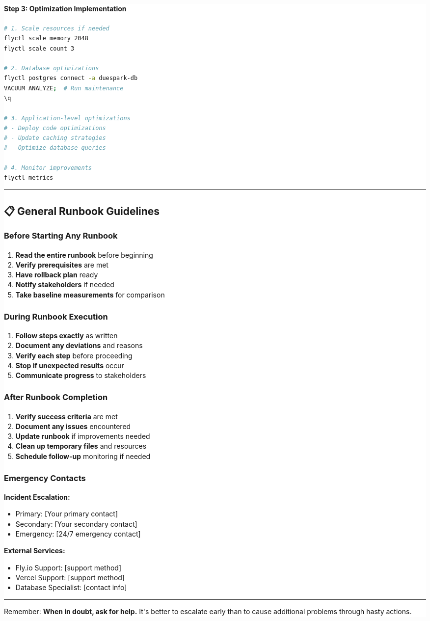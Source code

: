 #### Step 3: Optimization Implementation
```bash
# 1. Scale resources if needed
flyctl scale memory 2048
flyctl scale count 3

# 2. Database optimizations
flyctl postgres connect -a duespark-db
VACUUM ANALYZE;  # Run maintenance
\q

# 3. Application-level optimizations
# - Deploy code optimizations
# - Update caching strategies
# - Optimize database queries

# 4. Monitor improvements
flyctl metrics
```

---

## 📋 General Runbook Guidelines

### Before Starting Any Runbook
1. **Read the entire runbook** before beginning
2. **Verify prerequisites** are met
3. **Have rollback plan** ready
4. **Notify stakeholders** if needed
5. **Take baseline measurements** for comparison

### During Runbook Execution
1. **Follow steps exactly** as written
2. **Document any deviations** and reasons
3. **Verify each step** before proceeding
4. **Stop if unexpected results** occur
5. **Communicate progress** to stakeholders

### After Runbook Completion
1. **Verify success criteria** are met
2. **Document any issues** encountered
3. **Update runbook** if improvements needed
4. **Clean up temporary files** and resources
5. **Schedule follow-up** monitoring if needed

### Emergency Contacts

**Incident Escalation:**
- Primary: [Your primary contact]
- Secondary: [Your secondary contact]
- Emergency: [24/7 emergency contact]

**External Services:**
- Fly.io Support: [support method]
- Vercel Support: [support method]
- Database Specialist: [contact info]

---

Remember: **When in doubt, ask for help.** It's better to escalate early than to cause additional problems through hasty actions.